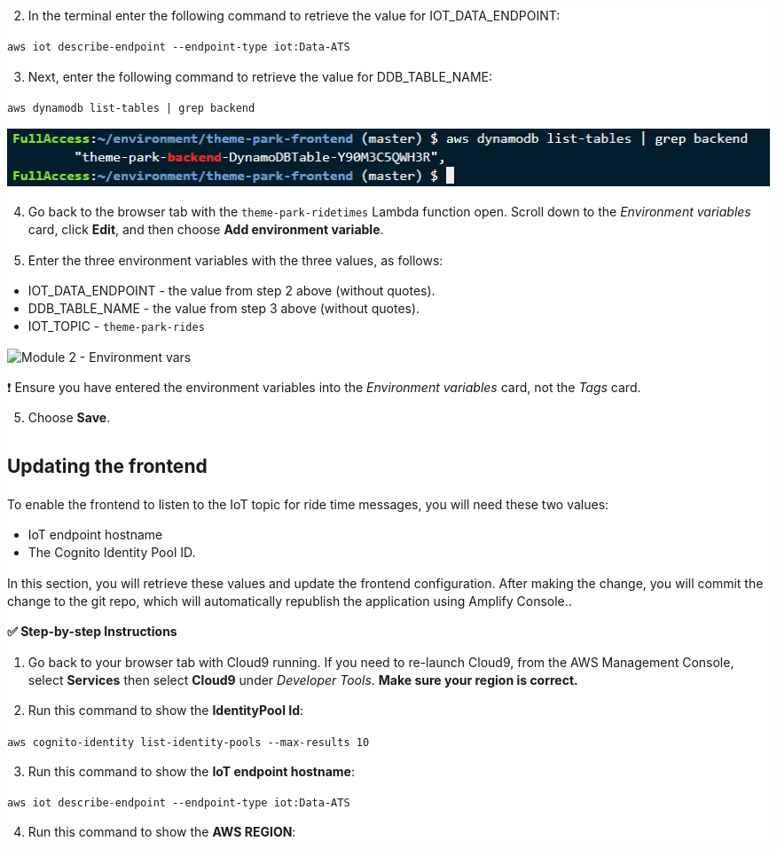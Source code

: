 2. In the terminal enter the following command to retrieve the value for IOT_DATA_ENDPOINT:

```
aws iot describe-endpoint --endpoint-type iot:Data-ATS
```
3. Next, enter the following command to retrieve the value for DDB_TABLE_NAME:
```
aws dynamodb list-tables | grep backend
```
![Module 2 - Terminal](../images/2-realtime-lambda5.png)

4. Go back to the browser tab with the `theme-park-ridetimes` Lambda function open. Scroll down to the *Environment variables* card, click **Edit**, and then choose **Add environment variable**.

5. Enter the three environment variables with the three values, as follows:
- IOT_DATA_ENDPOINT - the value from step 2 above (without quotes).
- DDB_TABLE_NAME - the value from step 3 above (without quotes).
- IOT_TOPIC - `theme-park-rides`

![Module 2 - Environment vars](../images/2-realtime-lambda6.png)

:heavy_exclamation_mark: Ensure you have entered the environment variables into the *Environment variables* card, not the *Tags* card.

5. Choose **Save**.

## Updating the frontend

To enable the frontend to listen to the IoT topic for ride time messages, you will need these two values:

- IoT endpoint hostname
- The Cognito Identity Pool ID.

In this section, you will retrieve these values and update the frontend configuration. After making the change, you will commit the change to the git repo, which will automatically republish the application using Amplify Console..

**:white_check_mark: Step-by-step Instructions**

1. Go back to your browser tab with Cloud9 running. If you need to re-launch Cloud9, from the AWS Management Console, select **Services** then select **Cloud9** under *Developer Tools*. **Make sure your region is correct.**

2. Run this command to show the **IdentityPool Id**:
   
```
aws cognito-identity list-identity-pools --max-results 10
```
3. Run this command to show the **IoT endpoint hostname**:

```
aws iot describe-endpoint --endpoint-type iot:Data-ATS
```
4. Run this command to show the **AWS REGION**:
